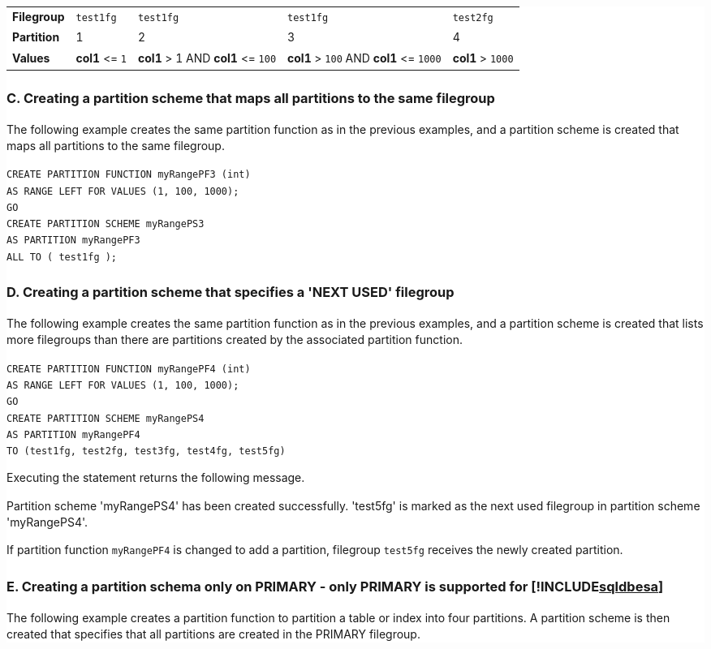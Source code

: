 ||||||  
|-|-|-|-|-|  
|**Filegroup**|`test1fg`|`test1fg`|`test1fg`|`test2fg`|  
|**Partition**|1|2|3|4|  
|**Values**|**col1** <= `1`|**col1** > 1 AND **col1** <= `100`|**col1** > `100` AND **col1** <= `1000`|**col1** > `1000`|  
  
### C. Creating a partition scheme that maps all partitions to the same filegroup  
 The following example creates the same partition function as in the previous examples, and a partition scheme is created that maps all partitions to the same filegroup.  
  
```  
CREATE PARTITION FUNCTION myRangePF3 (int)  
AS RANGE LEFT FOR VALUES (1, 100, 1000);  
GO  
CREATE PARTITION SCHEME myRangePS3  
AS PARTITION myRangePF3  
ALL TO ( test1fg );  
```  
  
### D. Creating a partition scheme that specifies a 'NEXT USED' filegroup  
 The following example creates the same partition function as in the previous examples, and a partition scheme is created that lists more filegroups than there are partitions created by the associated partition function.  
  
```  
CREATE PARTITION FUNCTION myRangePF4 (int)  
AS RANGE LEFT FOR VALUES (1, 100, 1000);  
GO  
CREATE PARTITION SCHEME myRangePS4  
AS PARTITION myRangePF4  
TO (test1fg, test2fg, test3fg, test4fg, test5fg)  
```  
  
 Executing the statement returns the following message.  
  
Partition scheme 'myRangePS4' has been created successfully. 'test5fg' is marked as the next used filegroup in partition scheme 'myRangePS4'.  
  
  
 If partition function `myRangePF4` is changed to add a partition, filegroup `test5fg` receives the newly created partition.  

### E. Creating a partition schema only on PRIMARY - only PRIMARY is supported for [!INCLUDE[sqldbesa](../../includes/sqldbesa-md.md)]

 The following example creates a partition function to partition a table or index into four partitions. A partition scheme is then created that specifies that all partitions are created in the PRIMARY filegroup.  
  
